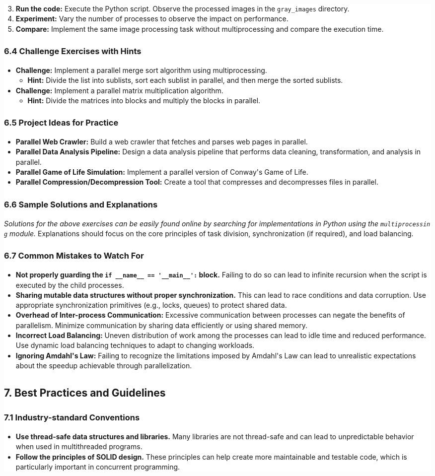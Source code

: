 3.  **Run the code:** Execute the Python script. Observe the processed images in the `gray_images` directory.
4.  **Experiment:** Vary the number of processes to observe the impact on performance.
5.  **Compare:** Implement the same image processing task without multiprocessing and compare the execution time.

### 6.4 Challenge Exercises with Hints

- **Challenge:** Implement a parallel merge sort algorithm using multiprocessing.
    -   **Hint:** Divide the list into sublists, sort each sublist in parallel, and then merge the sorted sublists.
- **Challenge:** Implement a parallel matrix multiplication algorithm.
    -   **Hint:** Divide the matrices into blocks and multiply the blocks in parallel.

### 6.5 Project Ideas for Practice

- **Parallel Web Crawler:** Build a web crawler that fetches and parses web pages in parallel.
- **Parallel Data Analysis Pipeline:** Design a data analysis pipeline that performs data cleaning, transformation, and analysis in parallel.
- **Parallel Game of Life Simulation:** Implement a parallel version of Conway's Game of Life.
- **Parallel Compression/Decompression Tool:** Create a tool that compresses and decompresses files in parallel.

### 6.6 Sample Solutions and Explanations

*Solutions for the above exercises can be easily found online by searching for implementations in Python using the `multiprocessing` module.* Explanations should focus on the core principles of task division, synchronization (if required), and load balancing.

### 6.7 Common Mistakes to Watch For

- **Not properly guarding the `if __name__ == '__main__':` block.**  Failing to do so can lead to infinite recursion when the script is executed by the child processes.
- **Sharing mutable data structures without proper synchronization.** This can lead to race conditions and data corruption. Use appropriate synchronization primitives (e.g., locks, queues) to protect shared data.
- **Overhead of Inter-process Communication:**  Excessive communication between processes can negate the benefits of parallelism.  Minimize communication by sharing data efficiently or using shared memory.
- **Incorrect Load Balancing:** Uneven distribution of work among the processes can lead to idle time and reduced performance.  Use dynamic load balancing techniques to adapt to changing workloads.
- **Ignoring Amdahl's Law:**  Failing to recognize the limitations imposed by Amdahl's Law can lead to unrealistic expectations about the speedup achievable through parallelization.

## 7. Best Practices and Guidelines

### 7.1 Industry-standard Conventions

- **Use thread-safe data structures and libraries.**  Many libraries are not thread-safe and can lead to unpredictable behavior when used in multithreaded programs.
- **Follow the principles of SOLID design.**  These principles can help create more maintainable and testable code, which is particularly important in concurrent programming.
